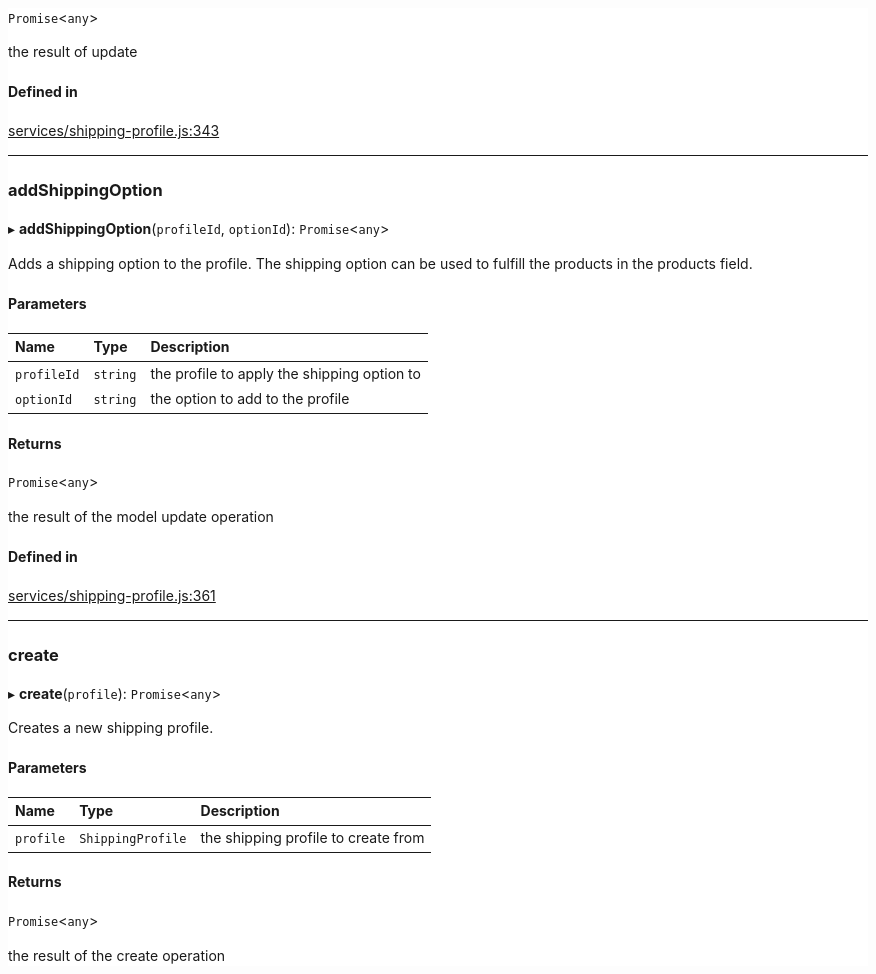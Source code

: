 `Promise`<`any`\>

the result of update

#### Defined in

[services/shipping-profile.js:343](https://github.com/edihasaj/medusa/blob/1cc4f9ac/packages/medusa/src/services/shipping-profile.js#L343)

___

### addShippingOption

▸ **addShippingOption**(`profileId`, `optionId`): `Promise`<`any`\>

Adds a shipping option to the profile. The shipping option can be used to
fulfill the products in the products field.

#### Parameters

| Name | Type | Description |
| :------ | :------ | :------ |
| `profileId` | `string` | the profile to apply the shipping option to |
| `optionId` | `string` | the option to add to the profile |

#### Returns

`Promise`<`any`\>

the result of the model update operation

#### Defined in

[services/shipping-profile.js:361](https://github.com/edihasaj/medusa/blob/1cc4f9ac/packages/medusa/src/services/shipping-profile.js#L361)

___

### create

▸ **create**(`profile`): `Promise`<`any`\>

Creates a new shipping profile.

#### Parameters

| Name | Type | Description |
| :------ | :------ | :------ |
| `profile` | `ShippingProfile` | the shipping profile to create from |

#### Returns

`Promise`<`any`\>

the result of the create operation
